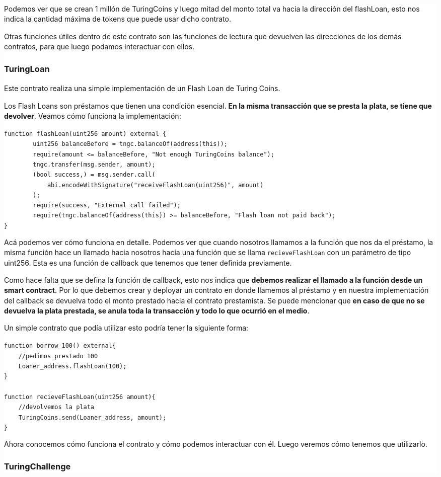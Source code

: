 Podemos ver que se crean 1 millón de TuringCoins y luego mitad del monto total va hacia la dirección del flashLoan, esto nos indica la cantidad máxima de tokens que puede usar dicho contrato.

Otras funciones útiles dentro de este contrato son las funciones de lectura que devuelven las direcciones de los demás contratos, para que luego podamos interactuar con ellos.

### TuringLoan

Este contrato realiza una simple implementación de un Flash Loan de Turing Coins.

Los Flash Loans son préstamos que tienen una condición esencial. **En la misma transacción que se presta la plata, se tiene que devolver**. Veamos cómo funciona la implementación:

```
function flashLoan(uint256 amount) external {
        uint256 balanceBefore = tngc.balanceOf(address(this));
        require(amount <= balanceBefore, "Not enough TuringCoins balance");
        tngc.transfer(msg.sender, amount);
        (bool success,) = msg.sender.call(
            abi.encodeWithSignature("receiveFlashLoan(uint256)", amount)
        );
        require(success, "External call failed");
        require(tngc.balanceOf(address(this)) >= balanceBefore, "Flash loan not paid back");
}
```

Acá podemos ver cómo funciona en detalle. Podemos ver que cuando nosotros llamamos a la función que nos da el préstamo, la misma función hace un llamado hacia nosotros hacia una función que se llama `recieveFlashLoan` con un parámetro de tipo uint256. Esta es una función de callback que tenemos que tener definida previamente.

Como hace falta que se defina la función de callback, esto nos indica que **debemos realizar el llamado a la función desde un smart contract.** Por lo que debemos crear y deployar un contrato en donde llamemos al préstamo y en nuestra implementación del callback se devuelva todo el monto prestado hacia el contrato prestamista. Se puede mencionar que **en caso de que no se devuelva la plata prestada, se anula toda la transacción y todo lo que ocurrió en el medio**.

Un simple contrato que podía utilizar esto podría tener la siguiente forma:

```
function borrow_100() external{
    //pedimos prestado 100
    Loaner_address.flashLoan(100);
}

function recieveFlashLoan(uint256 amount){
    //devolvemos la plata
    TuringCoins.send(Loaner_address, amount);
}
```

Ahora conocemos cómo funciona el contrato y cómo podemos interactuar con él. Luego veremos cómo tenemos que utilizarlo.

### TuringChallenge
